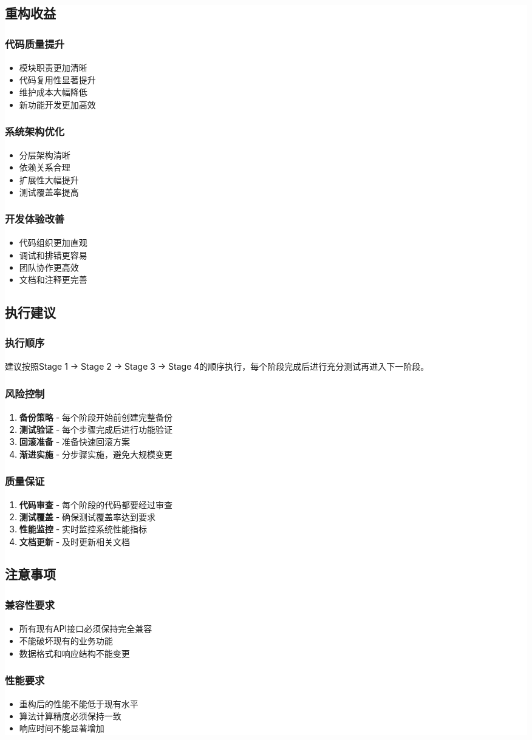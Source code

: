 ## 重构收益

### 代码质量提升
- 模块职责更加清晰
- 代码复用性显著提升
- 维护成本大幅降低
- 新功能开发更加高效

### 系统架构优化
- 分层架构清晰
- 依赖关系合理
- 扩展性大幅提升
- 测试覆盖率提高

### 开发体验改善
- 代码组织更加直观
- 调试和排错更容易
- 团队协作更高效
- 文档和注释更完善

## 执行建议

### 执行顺序
建议按照Stage 1 → Stage 2 → Stage 3 → Stage 4的顺序执行，每个阶段完成后进行充分测试再进入下一阶段。

### 风险控制
1. **备份策略** - 每个阶段开始前创建完整备份
2. **测试验证** - 每个步骤完成后进行功能验证
3. **回滚准备** - 准备快速回滚方案
4. **渐进实施** - 分步骤实施，避免大规模变更

### 质量保证
1. **代码审查** - 每个阶段的代码都要经过审查
2. **测试覆盖** - 确保测试覆盖率达到要求
3. **性能监控** - 实时监控系统性能指标
4. **文档更新** - 及时更新相关文档

## 注意事项

### 兼容性要求
- 所有现有API接口必须保持完全兼容
- 不能破坏现有的业务功能
- 数据格式和响应结构不能变更

### 性能要求
- 重构后的性能不能低于现有水平
- 算法计算精度必须保持一致
- 响应时间不能显著增加
